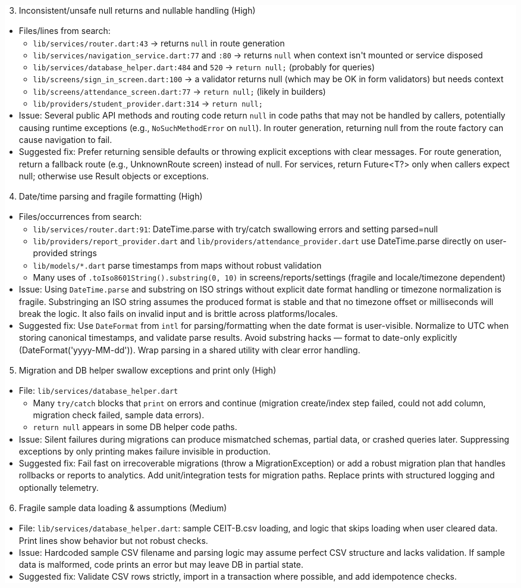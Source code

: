3) Inconsistent/unsafe null returns and nullable handling (High)
- Files/lines from search:
  - `lib/services/router.dart:43` -> returns `null` in route generation
  - `lib/services/navigation_service.dart:77` and `:80` -> returns `null` when context isn't mounted or service disposed
  - `lib/services/database_helper.dart:484` and `520` -> `return null;` (probably for queries)
  - `lib/screens/sign_in_screen.dart:100` -> a validator returns null (which may be OK in form validators) but needs context
  - `lib/screens/attendance_screen.dart:77` -> `return null;` (likely in builders)
  - `lib/providers/student_provider.dart:314` -> `return null;`
- Issue: Several public API methods and routing code return `null` in code paths that may not be handled by callers, potentially causing runtime exceptions (e.g., `NoSuchMethodError` on `null`). In router generation, returning null from the route factory can cause navigation to fail.
- Suggested fix: Prefer returning sensible defaults or throwing explicit exceptions with clear messages. For route generation, return a fallback route (e.g., UnknownRoute screen) instead of null. For services, return Future<T?> only when callers expect null; otherwise use Result objects or exceptions.

4) Date/time parsing and fragile formatting (High)
- Files/occurrences from search:
  - `lib/services/router.dart:91`: DateTime.parse with try/catch swallowing errors and setting parsed=null
  - `lib/providers/report_provider.dart` and `lib/providers/attendance_provider.dart` use DateTime.parse directly on user-provided strings
  - `lib/models/*.dart` parse timestamps from maps without robust validation
  - Many uses of `.toIso8601String().substring(0, 10)` in screens/reports/settings (fragile and locale/timezone dependent)
- Issue: Using `DateTime.parse` and substring on ISO strings without explicit date format handling or timezone normalization is fragile. Substringing an ISO string assumes the produced format is stable and that no timezone offset or milliseconds will break the logic. It also fails on invalid input and is brittle across platforms/locales.
- Suggested fix: Use `DateFormat` from `intl` for parsing/formatting when the date format is user-visible. Normalize to UTC when storing canonical timestamps, and validate parse results. Avoid substring hacks — format to date-only explicitly (DateFormat('yyyy-MM-dd')). Wrap parsing in a shared utility with clear error handling.

5) Migration and DB helper swallow exceptions and print only (High)
- File: `lib/services/database_helper.dart`
  - Many `try/catch` blocks that `print` on errors and continue (migration create/index step failed, could not add column, migration check failed, sample data errors).
  - `return null` appears in some DB helper code paths.
- Issue: Silent failures during migrations can produce mismatched schemas, partial data, or crashed queries later. Suppressing exceptions by only printing makes failure invisible in production.
- Suggested fix: Fail fast on irrecoverable migrations (throw a MigrationException) or add a robust migration plan that handles rollbacks or reports to analytics. Add unit/integration tests for migration paths. Replace prints with structured logging and optionally telemetry.

6) Fragile sample data loading & assumptions (Medium)
- File: `lib/services/database_helper.dart`: sample CEIT-B.csv loading, and logic that skips loading when user cleared data. Print lines show behavior but not robust checks.
- Issue: Hardcoded sample CSV filename and parsing logic may assume perfect CSV structure and lacks validation. If sample data is malformed, code prints an error but may leave DB in partial state.
- Suggested fix: Validate CSV rows strictly, import in a transaction where possible, and add idempotence checks.

